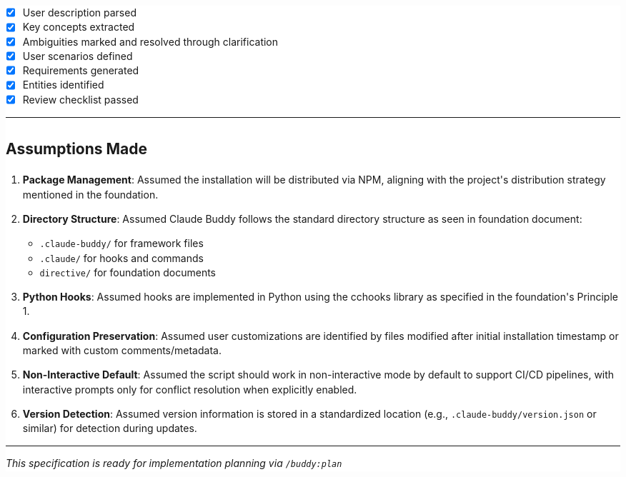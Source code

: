 - [x] User description parsed
- [x] Key concepts extracted
- [x] Ambiguities marked and resolved through clarification
- [x] User scenarios defined
- [x] Requirements generated
- [x] Entities identified
- [x] Review checklist passed

---

## Assumptions Made

1. **Package Management**: Assumed the installation will be distributed via NPM, aligning with the project's distribution strategy mentioned in the foundation.

2. **Directory Structure**: Assumed Claude Buddy follows the standard directory structure as seen in foundation document:
   - `.claude-buddy/` for framework files
   - `.claude/` for hooks and commands
   - `directive/` for foundation documents

3. **Python Hooks**: Assumed hooks are implemented in Python using the cchooks library as specified in the foundation's Principle 1.

4. **Configuration Preservation**: Assumed user customizations are identified by files modified after initial installation timestamp or marked with custom comments/metadata.

5. **Non-Interactive Default**: Assumed the script should work in non-interactive mode by default to support CI/CD pipelines, with interactive prompts only for conflict resolution when explicitly enabled.

6. **Version Detection**: Assumed version information is stored in a standardized location (e.g., `.claude-buddy/version.json` or similar) for detection during updates.

---

*This specification is ready for implementation planning via `/buddy:plan`*
